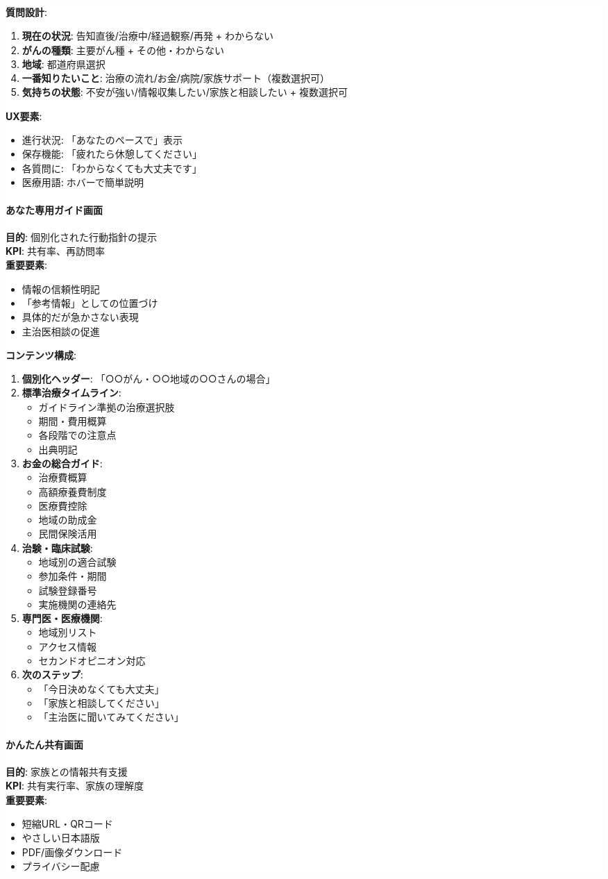**質問設計**:
1. **現在の状況**: 告知直後/治療中/経過観察/再発 + わからない
2. **がんの種類**: 主要がん種 + その他・わからない
3. **地域**: 都道府県選択
4. **一番知りたいこと**: 治療の流れ/お金/病院/家族サポート（複数選択可）
5. **気持ちの状態**: 不安が強い/情報収集したい/家族と相談したい + 複数選択可

**UX要素**:
- 進行状況: 「あなたのペースで」表示
- 保存機能: 「疲れたら休憩してください」
- 各質問に: 「わからなくても大丈夫です」
- 医療用語: ホバーで簡単説明

#### あなた専用ガイド画面
**目的**: 個別化された行動指針の提示  
**KPI**: 共有率、再訪問率  
**重要要素**:
- 情報の信頼性明記
- 「参考情報」としての位置づけ
- 具体的だが急かさない表現
- 主治医相談の促進

**コンテンツ構成**:
1. **個別化ヘッダー**: 「○○がん・○○地域の○○さんの場合」
2. **標準治療タイムライン**: 
   - ガイドライン準拠の治療選択肢
   - 期間・費用概算
   - 各段階での注意点
   - 出典明記
3. **お金の総合ガイド**:
   - 治療費概算
   - 高額療養費制度
   - 医療費控除
   - 地域の助成金
   - 民間保険活用
4. **治験・臨床試験**:
   - 地域別の適合試験
   - 参加条件・期間
   - 試験登録番号
   - 実施機関の連絡先
5. **専門医・医療機関**:
   - 地域別リスト
   - アクセス情報
   - セカンドオピニオン対応
6. **次のステップ**:
   - 「今日決めなくても大丈夫」
   - 「家族と相談してください」
   - 「主治医に聞いてみてください」

#### かんたん共有画面
**目的**: 家族との情報共有支援  
**KPI**: 共有実行率、家族の理解度  
**重要要素**:
- 短縮URL・QRコード
- やさしい日本語版
- PDF/画像ダウンロード
- プライバシー配慮
